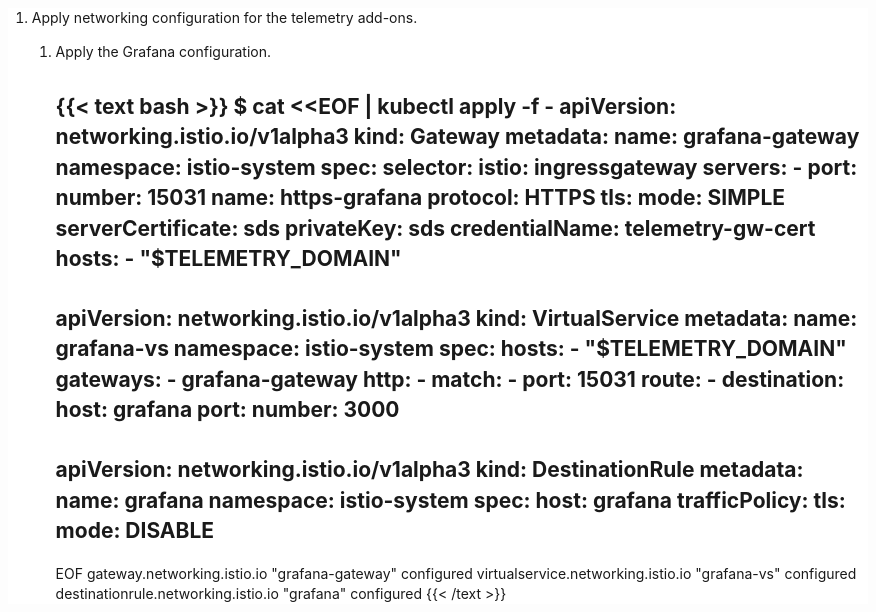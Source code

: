1. Apply networking configuration for the telemetry add-ons.

   1. Apply the Grafana configuration.

        {{< text bash >}}
        $ cat <<EOF | kubectl apply -f -
        apiVersion: networking.istio.io/v1alpha3
        kind: Gateway
        metadata:
          name: grafana-gateway
          namespace: istio-system
        spec:
          selector:
            istio: ingressgateway
          servers:
          - port:
              number: 15031
              name: https-grafana
              protocol: HTTPS
            tls:
              mode: SIMPLE
              serverCertificate: sds
              privateKey: sds
              credentialName: telemetry-gw-cert
            hosts:
            - "$TELEMETRY_DOMAIN"
        ---
        apiVersion: networking.istio.io/v1alpha3
        kind: VirtualService
        metadata:
          name: grafana-vs
          namespace: istio-system
        spec:
          hosts:
          - "$TELEMETRY_DOMAIN"
          gateways:
          - grafana-gateway
          http:
          - match:
            - port: 15031
            route:
            - destination:
                host: grafana
                port:
                  number: 3000
        ---
        apiVersion: networking.istio.io/v1alpha3
        kind: DestinationRule
        metadata:
          name: grafana
          namespace: istio-system
        spec:
          host: grafana
          trafficPolicy:
            tls:
              mode: DISABLE
        ---
        EOF
        gateway.networking.istio.io "grafana-gateway" configured
        virtualservice.networking.istio.io "grafana-vs" configured
        destinationrule.networking.istio.io "grafana" configured
        {{< /text >}}
